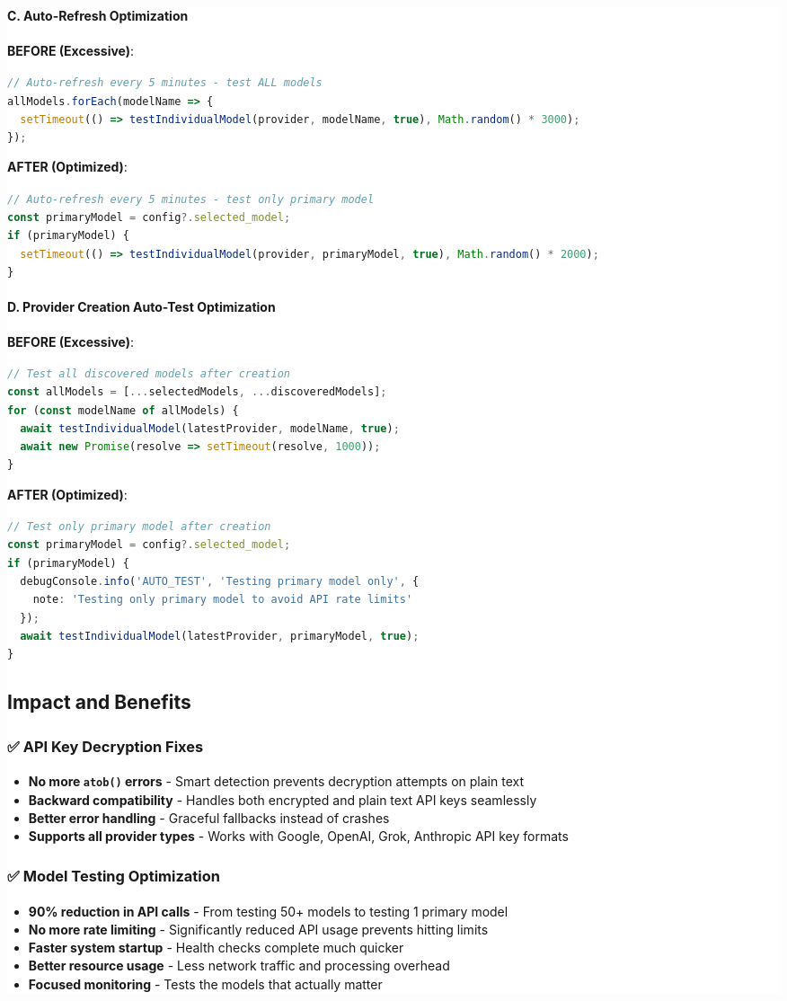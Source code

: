 #### **C. Auto-Refresh Optimization**

**BEFORE (Excessive)**:
```typescript
// Auto-refresh every 5 minutes - test ALL models
allModels.forEach(modelName => {
  setTimeout(() => testIndividualModel(provider, modelName, true), Math.random() * 3000);
});
```

**AFTER (Optimized)**:
```typescript
// Auto-refresh every 5 minutes - test only primary model
const primaryModel = config?.selected_model;
if (primaryModel) {
  setTimeout(() => testIndividualModel(provider, primaryModel, true), Math.random() * 2000);
}
```

#### **D. Provider Creation Auto-Test Optimization**

**BEFORE (Excessive)**:
```typescript
// Test all discovered models after creation
const allModels = [...selectedModels, ...discoveredModels];
for (const modelName of allModels) {
  await testIndividualModel(latestProvider, modelName, true);
  await new Promise(resolve => setTimeout(resolve, 1000));
}
```

**AFTER (Optimized)**:
```typescript
// Test only primary model after creation
const primaryModel = config?.selected_model;
if (primaryModel) {
  debugConsole.info('AUTO_TEST', 'Testing primary model only', {
    note: 'Testing only primary model to avoid API rate limits'
  });
  await testIndividualModel(latestProvider, primaryModel, true);
}
```

## Impact and Benefits

### ✅ **API Key Decryption Fixes**
- **No more `atob()` errors** - Smart detection prevents decryption attempts on plain text
- **Backward compatibility** - Handles both encrypted and plain text API keys seamlessly
- **Better error handling** - Graceful fallbacks instead of crashes
- **Supports all provider types** - Works with Google, OpenAI, Grok, Anthropic API key formats

### ✅ **Model Testing Optimization**
- **90% reduction in API calls** - From testing 50+ models to testing 1 primary model
- **No more rate limiting** - Significantly reduced API usage prevents hitting limits
- **Faster system startup** - Health checks complete much quicker
- **Better resource usage** - Less network traffic and processing overhead
- **Focused monitoring** - Tests the models that actually matter
